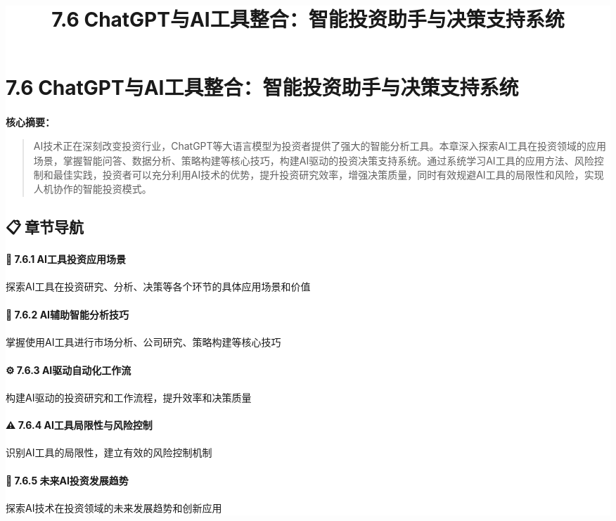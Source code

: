﻿---
title: "7.6 ChatGPT与AI工具整合：智能投资助手与决策支持系统"
description: "深入探索AI工具在投资领域的应用，掌握ChatGPT等AI助手的智能分析技巧，构建AI驱动的投资决策支持系统，提升投资研究效率和决策质量"
lang: "zh-CN"
alt: "7.6 ChatGPT and AI Tools Integration"
layout: /src/layouts/HandbookLayout.astro
updateDate: "2025-01-03"
---

# 7.6 ChatGPT与AI工具整合：智能投资助手与决策支持系统

**核心摘要：**
> 
>AI技术正在深刻改变投资行业，ChatGPT等大语言模型为投资者提供了强大的智能分析工具。本章深入探索AI工具在投资领域的应用场景，掌握智能问答、数据分析、策略构建等核心技巧，构建AI驱动的投资决策支持系统。通过系统学习AI工具的应用方法、风险控制和最佳实践，投资者可以充分利用AI技术的优势，提升投资研究效率，增强决策质量，同时有效规避AI工具的局限性和风险，实现人机协作的智能投资模式。

## 📋 章节导航

<div class="chapter-overview">
<div class="overview-item" onclick="scrollToSection('section-7-6-1')" style="cursor: pointer;">
<h4>🤖 7.6.1 AI工具投资应用场景</h4>
<p>探索AI工具在投资研究、分析、决策等各个环节的具体应用场景和价值</p>
</div>
<div class="overview-item" onclick="scrollToSection('section-7-6-2')" style="cursor: pointer;">
<h4>🧠 7.6.2 AI辅助智能分析技巧</h4>
<p>掌握使用AI工具进行市场分析、公司研究、策略构建等核心技巧</p>
</div>
<div class="overview-item" onclick="scrollToSection('section-7-6-3')" style="cursor: pointer;">
<h4>⚙️ 7.6.3 AI驱动自动化工作流</h4>
<p>构建AI驱动的投资研究和工作流程，提升效率和决策质量</p>
</div>
<div class="overview-item" onclick="scrollToSection('section-7-6-4')" style="cursor: pointer;">
<h4>⚠️ 7.6.4 AI工具局限性与风险控制</h4>
<p>识别AI工具的局限性，建立有效的风险控制机制</p>
</div>
<div class="overview-item" onclick="scrollToSection('section-7-6-5')" style="cursor: pointer;">
<h4>🚀 7.6.5 未来AI投资发展趋势</h4>
<p>探索AI技术在投资领域的未来发展趋势和创新应用</p>
</div>
</div>

<script>
function scrollToSection(sectionId) {
  const element = document.getElementById(sectionId);
  if (element) {
    const targetPosition = element.offsetTop + 88;
    window.scrollTo({
      top: Math.max(0, targetPosition),
      behavior: 'smooth'
    });
  }
}
</script>
